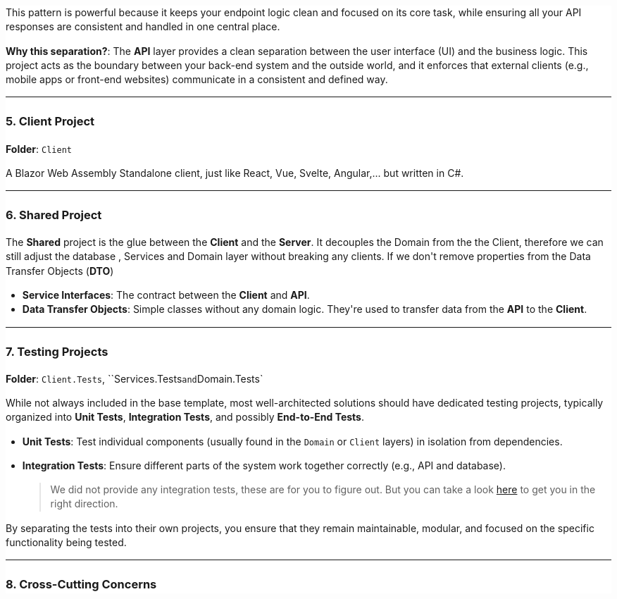 This pattern is powerful because it keeps your endpoint logic clean and focused on its core task, while ensuring all your API responses are consistent and handled in one central place.

**Why this separation?**: The **API** layer provides a clean separation between the user interface (UI) and the business logic. This project acts as the boundary between your back-end system and the outside world, and it enforces that external clients (e.g., mobile apps or front-end websites) communicate in a consistent and defined way.

------

### 5. **Client Project**

**Folder**: `Client` 

A Blazor Web Assembly Standalone client, just like React, Vue, Svelte, Angular,... but written in C#. 

---

### 6. **Shared Project**

The **Shared** project is the glue between the **Client** and the **Server**. It decouples the Domain from the the Client, therefore we can still adjust the database , Services and Domain layer without breaking any clients. If we don't remove properties from the Data Transfer Objects (**DTO**)

- **Service Interfaces**: The contract between the **Client** and **API**.
- **Data Transfer Objects**: Simple classes without any domain logic. They're used to transfer data from the **API** to the **Client**.

------

### 7. **Testing Projects**

**Folder**: `Client.Tests`, ``Services.Tests` and `Domain.Tests`

While not always included in the base template, most well-architected solutions should have dedicated testing projects, typically organized into **Unit Tests**, **Integration Tests**, and possibly **End-to-End Tests**.

- **Unit Tests**: Test individual components (usually found in the `Domain` or `Client` layers) in isolation from dependencies.

- **Integration Tests**: Ensure different parts of the system work together correctly (e.g., API and database).

  > We did not provide any integration tests, these are for you to figure out. But you can take a look [here](https://fast-endpoints.com/docs/integration-unit-testing#integration-testing) to get you in the right direction.

By separating the tests into their own projects, you ensure that they remain maintainable, modular, and focused on the specific functionality being tested.

---

### 8. **Cross-Cutting Concerns**
